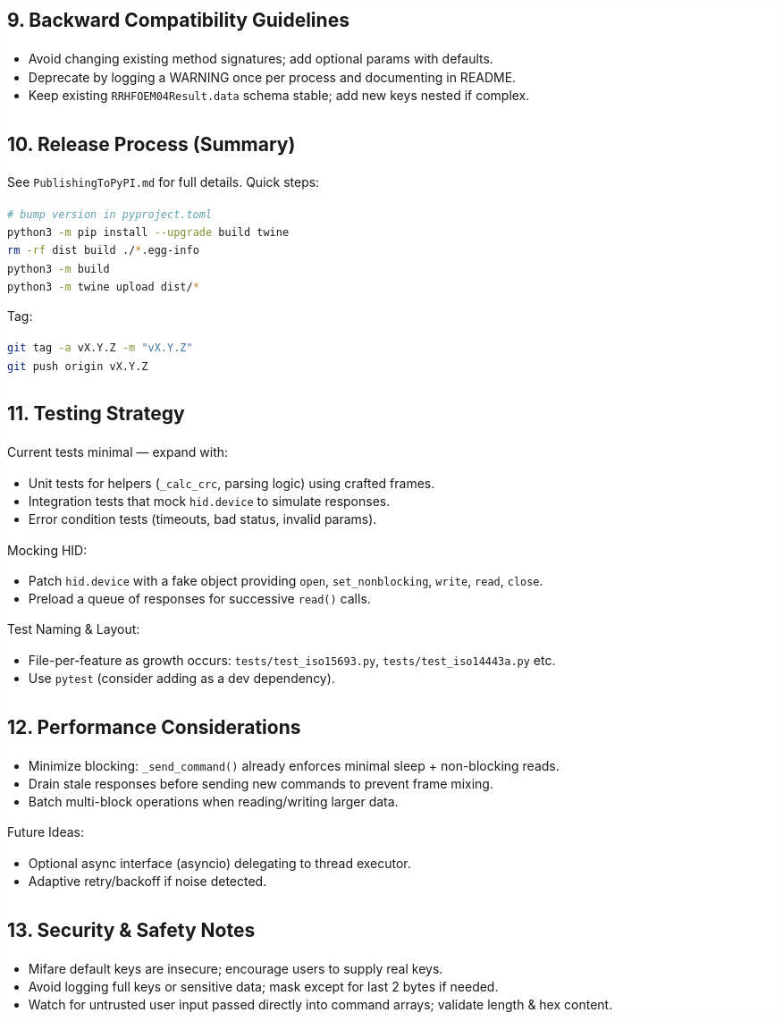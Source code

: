 ## 9. Backward Compatibility Guidelines
- Avoid changing existing method signatures; add optional params with defaults.
- Deprecate by logging a WARNING once per process and documenting in README.
- Keep existing `RRHFOEM04Result.data` schema stable; add new keys nested if complex.

## 10. Release Process (Summary)
See `PublishingToPyPI.md` for full details.
Quick steps:
```bash
# bump version in pyproject.toml
python3 -m pip install --upgrade build twine
rm -rf dist build ./*.egg-info
python3 -m build
python3 -m twine upload dist/*
```
Tag:
```bash
git tag -a vX.Y.Z -m "vX.Y.Z"
git push origin vX.Y.Z
```

## 11. Testing Strategy
Current tests minimal — expand with:
- Unit tests for helpers (`_calc_crc`, parsing logic) using crafted frames.
- Integration tests that mock `hid.device` to simulate responses.
- Error condition tests (timeouts, bad status, invalid params).

Mocking HID:
- Patch `hid.device` with a fake object providing `open`, `set_nonblocking`, `write`, `read`, `close`.
- Preload a queue of responses for successive `read()` calls.

Test Naming & Layout:
- File-per-feature as growth occurs: `tests/test_iso15693.py`, `tests/test_iso14443a.py` etc.
- Use `pytest` (consider adding as a dev dependency).

## 12. Performance Considerations
- Minimize blocking: `_send_command()` already enforces minimal sleep + non-blocking reads.
- Drain stale responses before sending new commands to prevent frame mixing.
- Batch multi-block operations when reading/writing larger data.

Future Ideas:
- Optional async interface (asyncio) delegating to thread executor.
- Adaptive retry/backoff if noise detected.

## 13. Security & Safety Notes
- Mifare default keys are insecure; encourage users to supply real keys.
- Avoid logging full keys or sensitive data; mask except for last 2 bytes if needed.
- Watch for untrusted user input passed directly into command arrays; validate length & hex content.

